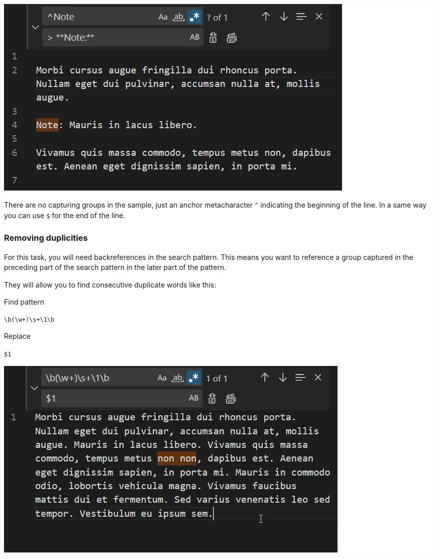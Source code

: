 ![Matching the beginning of the line](imgs/replace-note.gif)

There are no capturing groups in the sample, just an anchor metacharacter `^` indicating the beginning of the line. In a same way you can use `$` for the end of the line.

### Removing duplicities

For this task, you will need backreferences in the search pattern. This means you want to reference a group captured in the preceding part of the search pattern in the later part of the pattern. 

They will allow you to find consecutive duplicate words like this:

Find pattern
```regexp
\b(\w+)\s+\1\b
```

Replace
```regexp
$1
```

![Removing consecutive duplicate words](imgs/duplicities.gif)
